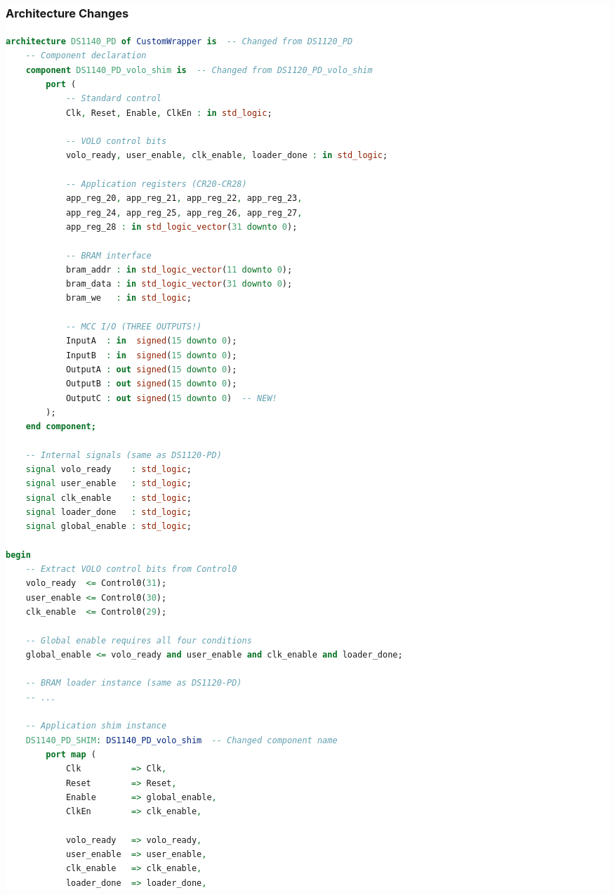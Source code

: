 ### Architecture Changes

```vhdl
architecture DS1140_PD of CustomWrapper is  -- Changed from DS1120_PD
    -- Component declaration
    component DS1140_PD_volo_shim is  -- Changed from DS1120_PD_volo_shim
        port (
            -- Standard control
            Clk, Reset, Enable, ClkEn : in std_logic;

            -- VOLO control bits
            volo_ready, user_enable, clk_enable, loader_done : in std_logic;

            -- Application registers (CR20-CR28)
            app_reg_20, app_reg_21, app_reg_22, app_reg_23,
            app_reg_24, app_reg_25, app_reg_26, app_reg_27,
            app_reg_28 : in std_logic_vector(31 downto 0);

            -- BRAM interface
            bram_addr : in std_logic_vector(11 downto 0);
            bram_data : in std_logic_vector(31 downto 0);
            bram_we   : in std_logic;

            -- MCC I/O (THREE OUTPUTS!)
            InputA  : in  signed(15 downto 0);
            InputB  : in  signed(15 downto 0);
            OutputA : out signed(15 downto 0);
            OutputB : out signed(15 downto 0);
            OutputC : out signed(15 downto 0)  -- NEW!
        );
    end component;

    -- Internal signals (same as DS1120-PD)
    signal volo_ready    : std_logic;
    signal user_enable   : std_logic;
    signal clk_enable    : std_logic;
    signal loader_done   : std_logic;
    signal global_enable : std_logic;

begin
    -- Extract VOLO control bits from Control0
    volo_ready  <= Control0(31);
    user_enable <= Control0(30);
    clk_enable  <= Control0(29);

    -- Global enable requires all four conditions
    global_enable <= volo_ready and user_enable and clk_enable and loader_done;

    -- BRAM loader instance (same as DS1120-PD)
    -- ...

    -- Application shim instance
    DS1140_PD_SHIM: DS1140_PD_volo_shim  -- Changed component name
        port map (
            Clk          => Clk,
            Reset        => Reset,
            Enable       => global_enable,
            ClkEn        => clk_enable,

            volo_ready   => volo_ready,
            user_enable  => user_enable,
            clk_enable   => clk_enable,
            loader_done  => loader_done,
```